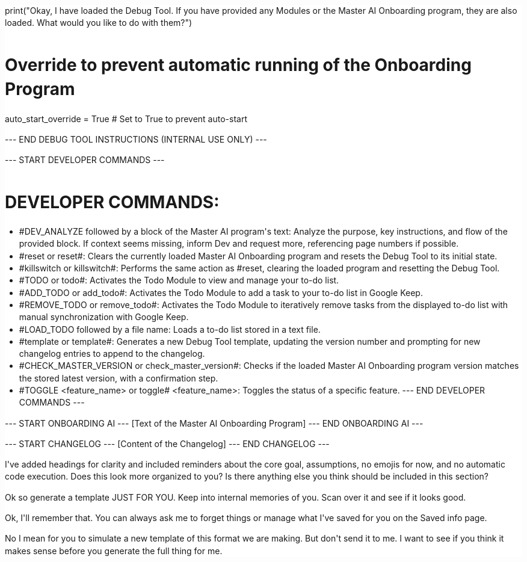 print("Okay, I have loaded the Debug Tool. If you have provided any Modules or the Master AI Onboarding program, they are also loaded. What would you like to do with them?")

# Override to prevent automatic running of the Onboarding Program
auto_start_override = True # Set to True to prevent auto-start

--- END DEBUG TOOL INSTRUCTIONS (INTERNAL USE ONLY) ---

--- START DEVELOPER COMMANDS ---
# DEVELOPER COMMANDS:
  * #DEV_ANALYZE followed by a block of the Master AI program's text: Analyze the purpose, key instructions, and flow of the provided block. If context seems missing, inform Dev and request more, referencing page numbers if possible.
  * #reset or reset#: Clears the currently loaded Master AI Onboarding program and resets the Debug Tool to its initial state.
  * #killswitch or killswitch#: Performs the same action as #reset, clearing the loaded program and resetting the Debug Tool.
  * #TODO or todo#: Activates the Todo Module to view and manage your to-do list.
  * #ADD_TODO or add_todo#: Activates the Todo Module to add a task to your to-do list in Google Keep.
  * #REMOVE_TODO or remove_todo#: Activates the Todo Module to iteratively remove tasks from the displayed to-do list with manual synchronization with Google Keep.
  * #LOAD_TODO followed by a file name: Loads a to-do list stored in a text file.
  * #template or template#: Generates a new Debug Tool template, updating the version number and prompting for new changelog entries to append to the changelog.
  * #CHECK_MASTER_VERSION or check_master_version#: Checks if the loaded Master AI Onboarding program version matches the stored latest version, with a confirmation step.
  * #TOGGLE <feature_name> or toggle# <feature_name>: Toggles the status of a specific feature.
--- END DEVELOPER COMMANDS ---

--- START ONBOARDING AI ---
[Text of the Master AI Onboarding Program]
--- END ONBOARDING AI ---

--- START CHANGELOG ---
[Content of the Changelog]
--- END CHANGELOG ---

I've added headings for clarity and included reminders about the core goal, assumptions, no emojis for now, and no automatic code execution. Does this look more organized to you? Is there anything else you think should be included in this section?

Ok so generate a template JUST FOR YOU. Keep into internal memories of you. Scan over it and see if it looks good.

Ok, I'll remember that. You can always ask me to forget things or manage what I've saved for you on the Saved info page.

No I mean for you to simulate a new template of this format we are making. But don't send it to me. I want to see if you think it makes sense before you generate the full thing for me.
